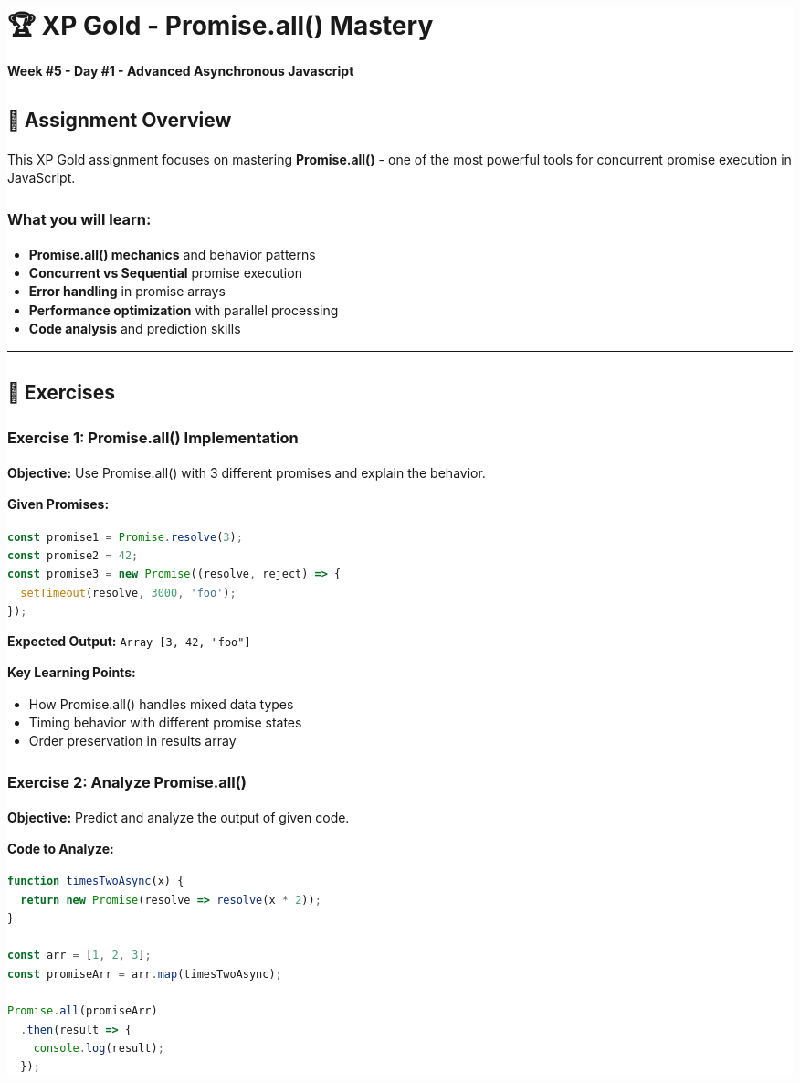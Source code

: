 # 🏆 XP Gold - Promise.all() Mastery

**Week #5 - Day #1 - Advanced Asynchronous Javascript**

## 🎯 Assignment Overview

This XP Gold assignment focuses on mastering **Promise.all()** - one of the most powerful tools for concurrent promise execution in JavaScript.

### What you will learn:
- **Promise.all() mechanics** and behavior patterns
- **Concurrent vs Sequential** promise execution
- **Error handling** in promise arrays
- **Performance optimization** with parallel processing
- **Code analysis** and prediction skills

---

## 🌟 Exercises

### Exercise 1: Promise.all() Implementation
**Objective:** Use Promise.all() with 3 different promises and explain the behavior.

**Given Promises:**
```javascript
const promise1 = Promise.resolve(3);
const promise2 = 42;
const promise3 = new Promise((resolve, reject) => {
  setTimeout(resolve, 3000, 'foo');
});
```

**Expected Output:** `Array [3, 42, "foo"]`

**Key Learning Points:**
- How Promise.all() handles mixed data types
- Timing behavior with different promise states
- Order preservation in results array

### Exercise 2: Analyze Promise.all()
**Objective:** Predict and analyze the output of given code.

**Code to Analyze:**
```javascript
function timesTwoAsync(x) {
  return new Promise(resolve => resolve(x * 2));
}

const arr = [1, 2, 3];
const promiseArr = arr.map(timesTwoAsync);

Promise.all(promiseArr)
  .then(result => {
    console.log(result);
  });
```

